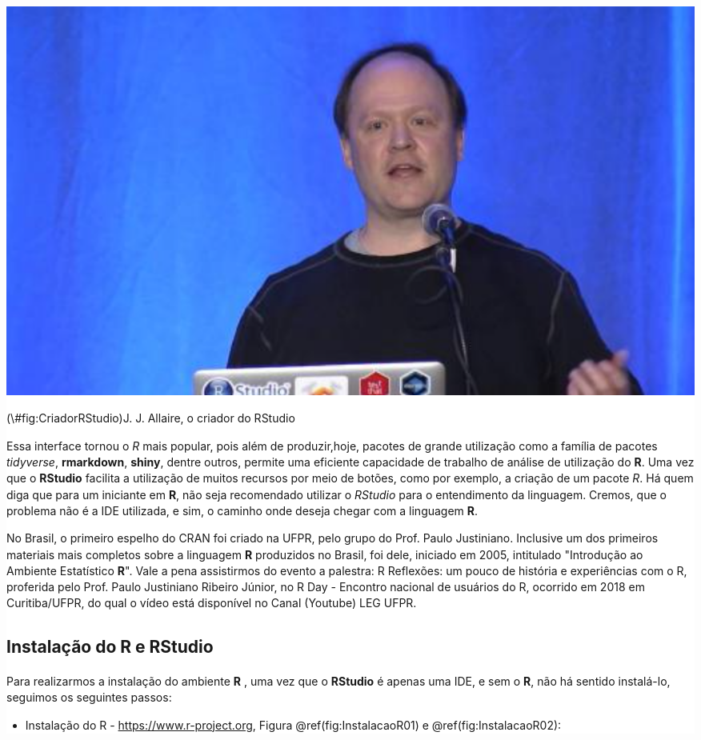 <img src="img/Criador_RStudio.PNG" alt="J. J. Allaire, o criador do RStudio" width="100%" />
<p class="caption">(\#fig:CriadorRStudio)J. J. Allaire, o criador do RStudio</p>
</div>


Essa interface tornou o *R* mais popular, pois além de produzir,hoje, pacotes de grande utilização como a família de pacotes *tidyverse*, **rmarkdown**, **shiny**, dentre outros, permite uma eficiente capacidade de trabalho de análise de utilização do **R**. Uma vez que o **RStudio** facilita a utilização de muitos recursos por meio de botões, como por exemplo, a criação de um pacote *R*. Há quem diga que para um iniciante em **R**, não seja recomendado utilizar o *RStudio* para o entendimento da linguagem. Cremos, que o problema não é a IDE utilizada, e sim, o caminho onde deseja chegar com a linguagem **R**.

No Brasil, o primeiro espelho do CRAN foi criado na UFPR, pelo grupo do Prof. Paulo Justiniano. Inclusive um dos primeiros materiais mais completos sobre a linguagem **R** produzidos no Brasil, foi dele, iniciado em 2005, intitulado "Introdução ao Ambiente Estatístico **R**". Vale a pena assistirmos do evento a palestra: R Reflexões: um pouco de história e experiências com o R, proferida pelo Prof. Paulo Justiniano Ribeiro Júnior, no R Day - Encontro nacional de usuários do R, ocorrido em 2018 em Curitiba/UFPR, do qual o vídeo está disponível no Canal (Youtube) LEG UFPR.



## Instalação do R e RStudio 

Para realizarmos a instalação do ambiente **R** , uma vez que o **RStudio** é apenas uma IDE, e sem o **R**, não há sentido instalá-lo, seguimos os seguintes passos:

- Instalação do R - <https://www.r-project.org>, Figura \@ref(fig:InstalacaoR01) e \@ref(fig:InstalacaoR02):
